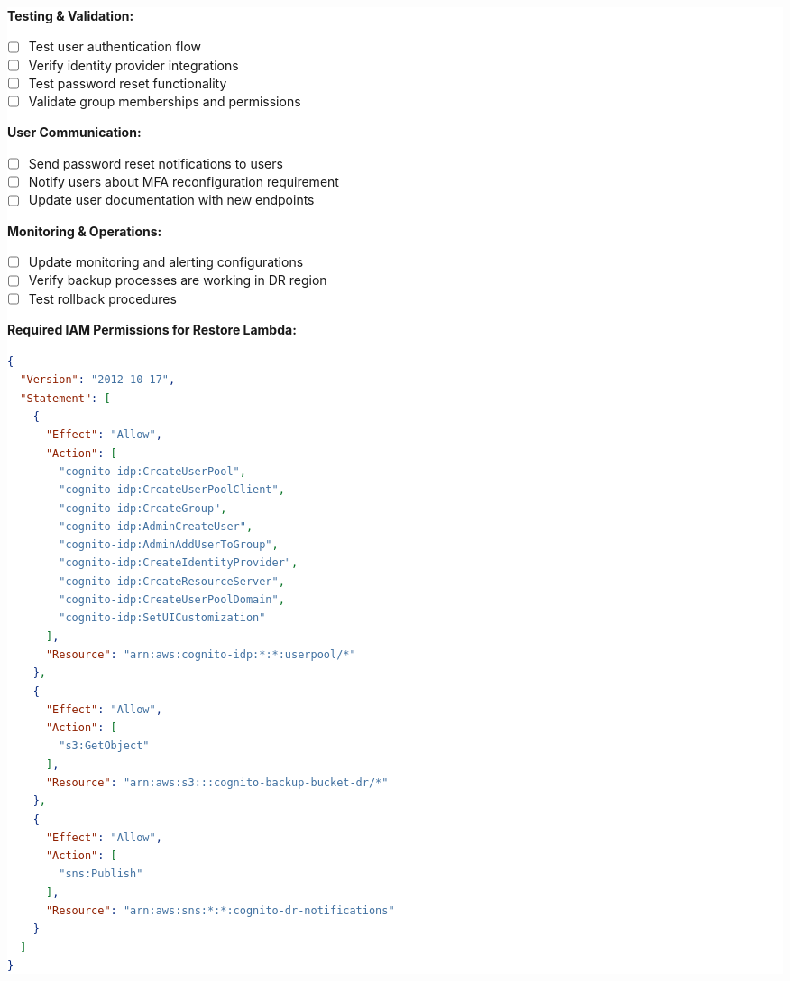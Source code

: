 **Testing & Validation:**
- [ ] Test user authentication flow
- [ ] Verify identity provider integrations
- [ ] Test password reset functionality
- [ ] Validate group memberships and permissions

**User Communication:**
- [ ] Send password reset notifications to users
- [ ] Notify users about MFA reconfiguration requirement
- [ ] Update user documentation with new endpoints

**Monitoring & Operations:**
- [ ] Update monitoring and alerting configurations
- [ ] Verify backup processes are working in DR region
- [ ] Test rollback procedures

**Required IAM Permissions for Restore Lambda:**
```json
{
  "Version": "2012-10-17",
  "Statement": [
    {
      "Effect": "Allow",
      "Action": [
        "cognito-idp:CreateUserPool",
        "cognito-idp:CreateUserPoolClient",
        "cognito-idp:CreateGroup",
        "cognito-idp:AdminCreateUser",
        "cognito-idp:AdminAddUserToGroup",
        "cognito-idp:CreateIdentityProvider",
        "cognito-idp:CreateResourceServer",
        "cognito-idp:CreateUserPoolDomain",
        "cognito-idp:SetUICustomization"
      ],
      "Resource": "arn:aws:cognito-idp:*:*:userpool/*"
    },
    {
      "Effect": "Allow",
      "Action": [
        "s3:GetObject"
      ],
      "Resource": "arn:aws:s3:::cognito-backup-bucket-dr/*"
    },
    {
      "Effect": "Allow",
      "Action": [
        "sns:Publish"
      ],
      "Resource": "arn:aws:sns:*:*:cognito-dr-notifications"
    }
  ]
}
```
